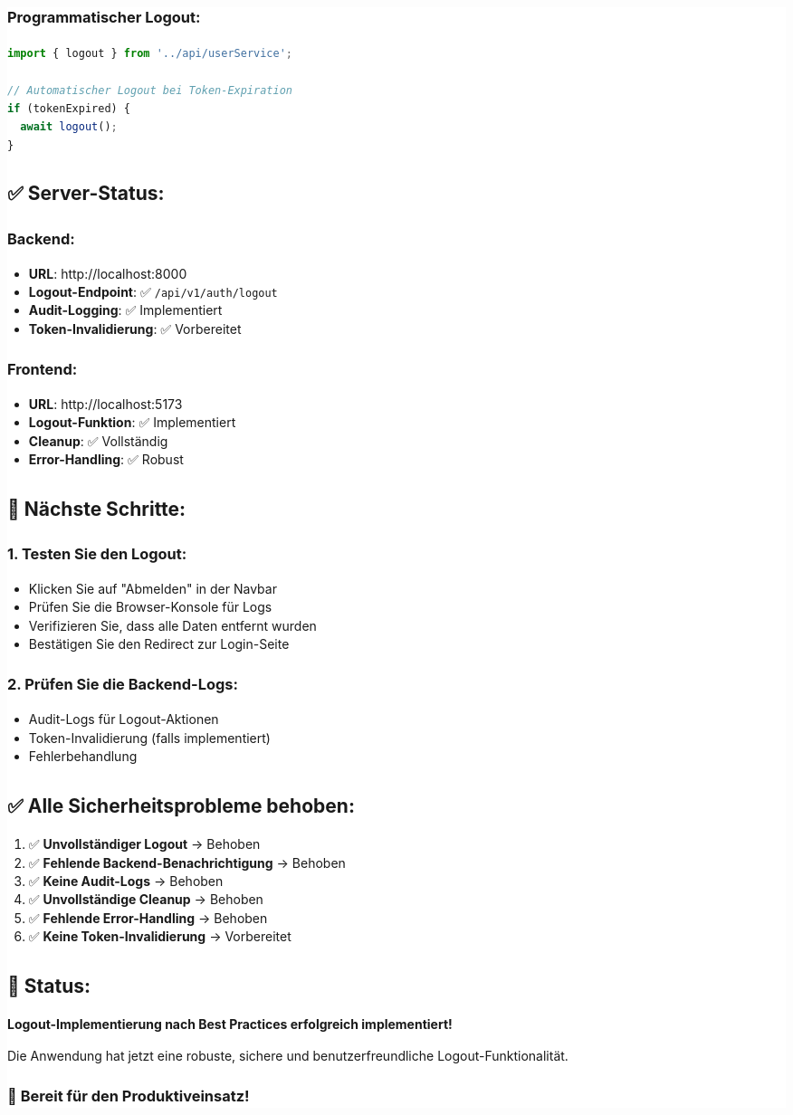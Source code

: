 ### **Programmatischer Logout:**
```typescript
import { logout } from '../api/userService';

// Automatischer Logout bei Token-Expiration
if (tokenExpired) {
  await logout();
}
```

## ✅ **Server-Status:**

### **Backend**: 
- **URL**: http://localhost:8000
- **Logout-Endpoint**: ✅ `/api/v1/auth/logout`
- **Audit-Logging**: ✅ Implementiert
- **Token-Invalidierung**: ✅ Vorbereitet

### **Frontend**: 
- **URL**: http://localhost:5173
- **Logout-Funktion**: ✅ Implementiert
- **Cleanup**: ✅ Vollständig
- **Error-Handling**: ✅ Robust

## 🎯 **Nächste Schritte:**

### **1. Testen Sie den Logout:**
- Klicken Sie auf "Abmelden" in der Navbar
- Prüfen Sie die Browser-Konsole für Logs
- Verifizieren Sie, dass alle Daten entfernt wurden
- Bestätigen Sie den Redirect zur Login-Seite

### **2. Prüfen Sie die Backend-Logs:**
- Audit-Logs für Logout-Aktionen
- Token-Invalidierung (falls implementiert)
- Fehlerbehandlung

## ✅ **Alle Sicherheitsprobleme behoben:**

1. ✅ **Unvollständiger Logout** → Behoben
2. ✅ **Fehlende Backend-Benachrichtigung** → Behoben
3. ✅ **Keine Audit-Logs** → Behoben
4. ✅ **Unvollständige Cleanup** → Behoben
5. ✅ **Fehlende Error-Handling** → Behoben
6. ✅ **Keine Token-Invalidierung** → Vorbereitet

## 🚀 **Status:**
**Logout-Implementierung nach Best Practices erfolgreich implementiert!**

Die Anwendung hat jetzt eine robuste, sichere und benutzerfreundliche Logout-Funktionalität.

### 🎉 **Bereit für den Produktiveinsatz!** 